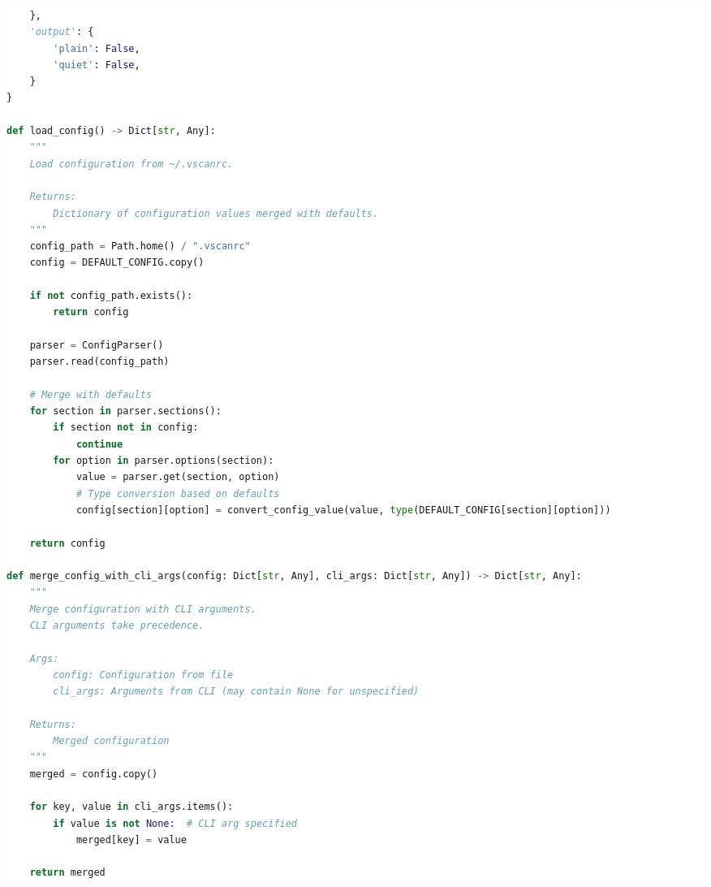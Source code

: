 ```python
    },
    'output': {
        'plain': False,
        'quiet': False,
    }
}

def load_config() -> Dict[str, Any]:
    """
    Load configuration from ~/.vscanrc.

    Returns:
        Dictionary of configuration values merged with defaults.
    """
    config_path = Path.home() / ".vscanrc"
    config = DEFAULT_CONFIG.copy()

    if not config_path.exists():
        return config

    parser = ConfigParser()
    parser.read(config_path)

    # Merge with defaults
    for section in parser.sections():
        if section not in config:
            continue
        for option in parser.options(section):
            value = parser.get(section, option)
            # Type conversion based on defaults
            config[section][option] = convert_config_value(value, type(DEFAULT_CONFIG[section][option]))

    return config

def merge_config_with_cli_args(config: Dict[str, Any], cli_args: Dict[str, Any]) -> Dict[str, Any]:
    """
    Merge configuration with CLI arguments.
    CLI arguments take precedence.

    Args:
        config: Configuration from file
        cli_args: Arguments from CLI (may contain None for unspecified)

    Returns:
        Merged configuration
    """
    merged = config.copy()

    for key, value in cli_args.items():
        if value is not None:  # CLI arg specified
            merged[key] = value

    return merged
```
